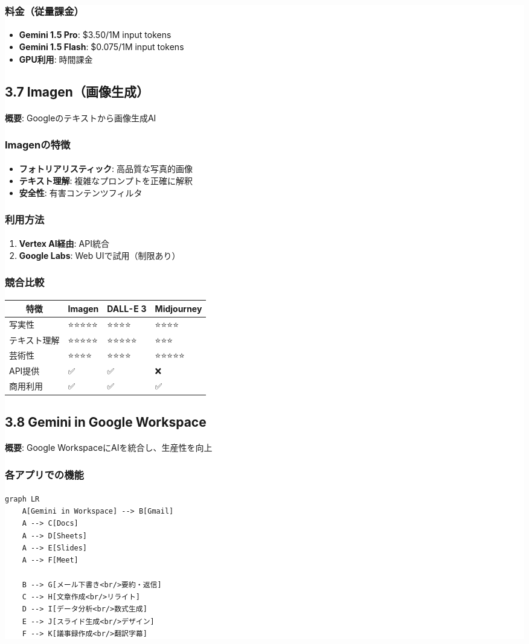 ### 料金（従量課金）
- **Gemini 1.5 Pro**: $3.50/1M input tokens
- **Gemini 1.5 Flash**: $0.075/1M input tokens
- **GPU利用**: 時間課金

## 3.7 Imagen（画像生成）

**概要**: Googleのテキストから画像生成AI

### Imagenの特徴
- **フォトリアリスティック**: 高品質な写真的画像
- **テキスト理解**: 複雑なプロンプトを正確に解釈
- **安全性**: 有害コンテンツフィルタ

### 利用方法
1. **Vertex AI経由**: API統合
2. **Google Labs**: Web UIで試用（制限あり）

### 競合比較

| 特徴 | Imagen | DALL-E 3 | Midjourney |
|------|--------|----------|------------|
| 写実性 | ⭐⭐⭐⭐⭐ | ⭐⭐⭐⭐ | ⭐⭐⭐⭐ |
| テキスト理解 | ⭐⭐⭐⭐⭐ | ⭐⭐⭐⭐⭐ | ⭐⭐⭐ |
| 芸術性 | ⭐⭐⭐⭐ | ⭐⭐⭐⭐ | ⭐⭐⭐⭐⭐ |
| API提供 | ✅ | ✅ | ❌ |
| 商用利用 | ✅ | ✅ | ✅ |

## 3.8 Gemini in Google Workspace

**概要**: Google WorkspaceにAIを統合し、生産性を向上

### 各アプリでの機能

```mermaid
graph LR
    A[Gemini in Workspace] --> B[Gmail]
    A --> C[Docs]
    A --> D[Sheets]
    A --> E[Slides]
    A --> F[Meet]

    B --> G[メール下書き<br/>要約・返信]
    C --> H[文章作成<br/>リライト]
    D --> I[データ分析<br/>数式生成]
    E --> J[スライド生成<br/>デザイン]
    F --> K[議事録作成<br/>翻訳字幕]
```
